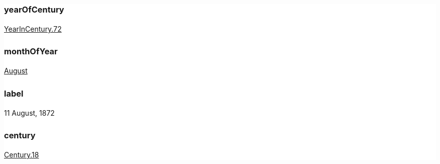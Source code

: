 ### yearOfCentury


[YearInCentury.72](#YearInCentury.72)

### monthOfYear


[August](#August)

### label


11 August, 1872

### century


[Century.18](#Century.18)